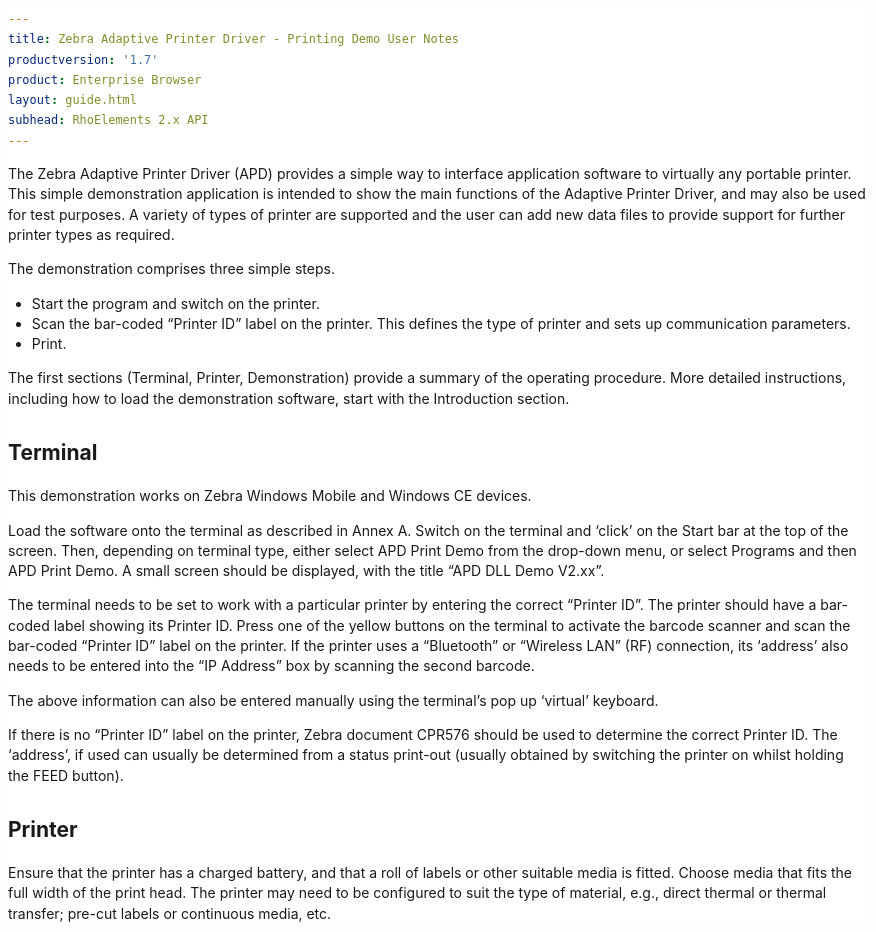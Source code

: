 ```yaml
---
title: Zebra Adaptive Printer Driver - Printing Demo User Notes
productversion: '1.7'
product: Enterprise Browser
layout: guide.html
subhead: RhoElements 2.x API
---
```


The Zebra Adaptive Printer Driver (APD) provides a simple way to interface application software to virtually any portable printer. This simple demonstration application is intended to show the main functions of the Adaptive Printer Driver, and may also be used for test purposes. A variety of types of printer are supported and the user can add new data files to provide support for further printer types as required.

The demonstration comprises three simple steps.

* Start the program and switch on the printer.
* Scan the bar-coded “Printer ID” label on the printer. This defines the type of printer and sets up communication parameters.
* Print.

The first sections (Terminal, Printer, Demonstration) provide a summary of the operating procedure. More detailed instructions, including how to load the demonstration software, start with the Introduction section.

## Terminal

This demonstration works on Zebra Windows Mobile and Windows CE devices.

Load the software onto the terminal as described in Annex A. Switch on the terminal and ‘click’ on the Start bar at the top of the screen. Then, depending on terminal type, either select APD Print Demo from the drop-down menu, or select Programs and then APD Print Demo. A small screen should be displayed, with the title “APD DLL Demo V2.xx”.

The terminal needs to be set to work with a particular printer by entering the correct “Printer ID”. The printer should have a bar-coded label showing its Printer ID. Press one of the yellow buttons on the terminal to activate the barcode scanner and scan the bar-coded “Printer ID” label on the printer. If the printer uses a “Bluetooth” or “Wireless LAN” (RF) connection, its ‘address’ also needs to be entered into the “IP Address” box by scanning the second barcode.

The above information can also be entered manually using the terminal’s pop up
‘virtual’ keyboard.

If there is no “Printer ID” label on the printer, Zebra document CPR576 should be used to determine the correct Printer ID. The ‘address’, if used can usually be determined from a status print-out (usually obtained by switching the printer on whilst holding the FEED button).

## Printer

Ensure that the printer has a charged battery, and that a roll of labels or other suitable media is fitted. Choose media that fits the full width of the print head. The printer may need to be configured to suit the type of material, e.g., direct thermal or thermal transfer; pre-cut labels or continuous media, etc.
